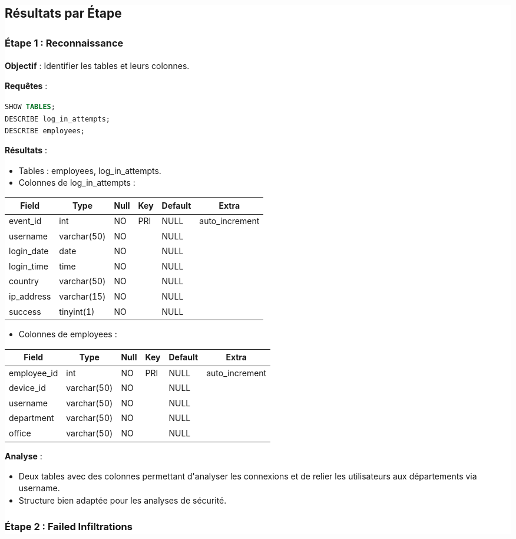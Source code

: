 ## Résultats par Étape

### Étape 1 : Reconnaissance

**Objectif** : Identifier les tables et leurs colonnes.

**Requêtes** :
```sql
SHOW TABLES;
DESCRIBE log_in_attempts;
DESCRIBE employees;
```

**Résultats** :

- Tables : employees, log_in_attempts.
- Colonnes de log_in_attempts :

| Field | Type | Null | Key | Default | Extra |
|-------|------|------|-----|---------|-------|
| event_id | int | NO | PRI | NULL | auto_increment |
| username | varchar(50) | NO | | NULL | |
| login_date | date | NO | | NULL | |
| login_time | time | NO | | NULL | |
| country | varchar(50) | NO | | NULL | |
| ip_address | varchar(15) | NO | | NULL | |
| success | tinyint(1) | NO | | NULL | |

- Colonnes de employees :

| Field | Type | Null | Key | Default | Extra |
|-------|------|------|-----|---------|-------|
| employee_id | int | NO | PRI | NULL | auto_increment |
| device_id | varchar(50) | NO | | NULL | |
| username | varchar(50) | NO | | NULL | |
| department | varchar(50) | NO | | NULL | |
| office | varchar(50) | NO | | NULL | |

**Analyse** :

- Deux tables avec des colonnes permettant d'analyser les connexions et de relier les utilisateurs aux départements via username.
- Structure bien adaptée pour les analyses de sécurité.

### Étape 2 : Failed Infiltrations
